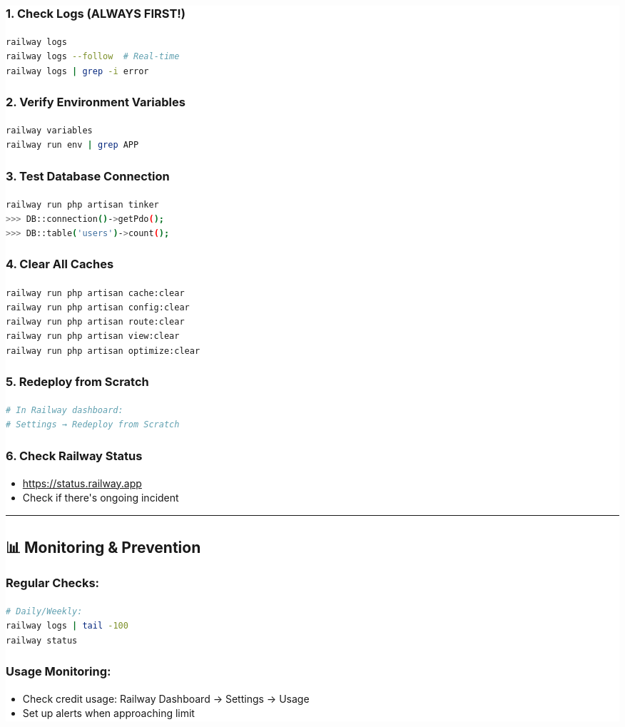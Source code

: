 ### 1. Check Logs (ALWAYS FIRST!)
```bash
railway logs
railway logs --follow  # Real-time
railway logs | grep -i error
```

### 2. Verify Environment Variables
```bash
railway variables
railway run env | grep APP
```

### 3. Test Database Connection
```bash
railway run php artisan tinker
>>> DB::connection()->getPdo();
>>> DB::table('users')->count();
```

### 4. Clear All Caches
```bash
railway run php artisan cache:clear
railway run php artisan config:clear
railway run php artisan route:clear
railway run php artisan view:clear
railway run php artisan optimize:clear
```

### 5. Redeploy from Scratch
```bash
# In Railway dashboard:
# Settings → Redeploy from Scratch
```

### 6. Check Railway Status
- https://status.railway.app
- Check if there's ongoing incident

---

## 📊 Monitoring & Prevention

### Regular Checks:
```bash
# Daily/Weekly:
railway logs | tail -100
railway status
```

### Usage Monitoring:
- Check credit usage: Railway Dashboard → Settings → Usage
- Set up alerts when approaching limit
